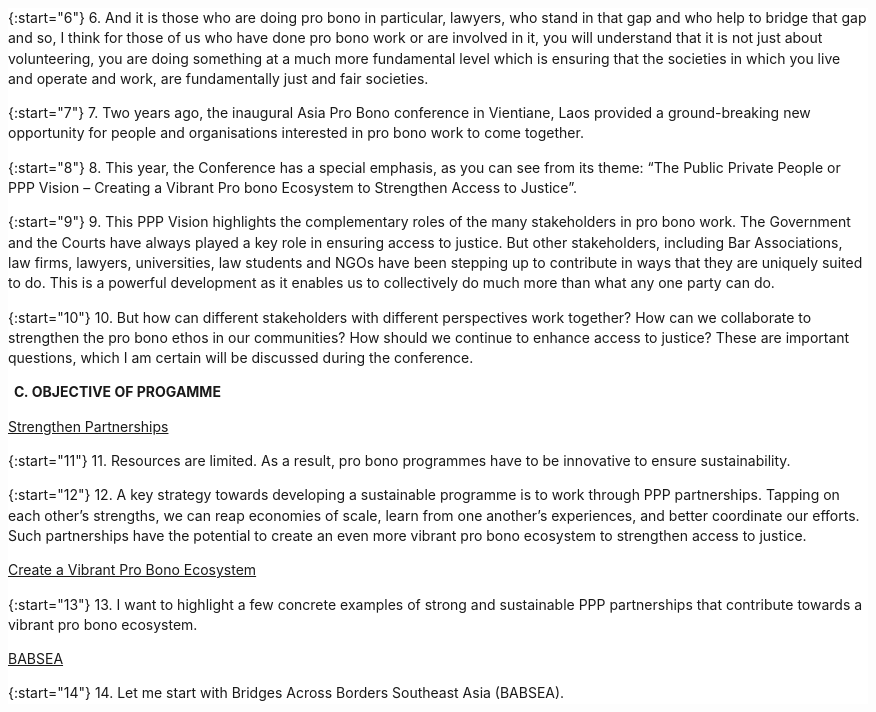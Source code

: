  
{:start="6"}
6. And it is those who are doing pro bono in particular, lawyers, who stand in that gap and who help to bridge that gap and so, I think for those of us who have done pro bono work or are involved in it, you will understand that it is not just about volunteering, you are doing something at a much more fundamental level which is ensuring that the societies in which you live and operate and work, are fundamentally just and fair societies.

 
{:start="7"}
7. Two years ago, the inaugural Asia Pro Bono conference in Vientiane, Laos provided a ground-breaking new opportunity for people and organisations interested in pro bono work to come together.

 
{:start="8"}
8. This year, the Conference has a special emphasis, as you can see from its theme: “The Public Private People or PPP Vision – Creating a Vibrant Pro bono Ecosystem to Strengthen Access to Justice”.

 
{:start="9"}
9. This PPP Vision highlights the complementary roles of the many stakeholders in pro bono work. The Government and the Courts have always played a key role in ensuring access to justice. But other stakeholders, including Bar Associations, law firms, lawyers, universities, law students and NGOs have been stepping up to contribute in ways that they are uniquely suited to do. This is a powerful development as it enables us to collectively do much more than what any one party can do.

 
{:start="10"}
10. But how can different stakeholders with different perspectives work together? How can we collaborate to strengthen the pro bono ethos in our communities? How should we continue to enhance access to justice? These are important questions, which I am certain will be discussed during the conference.

<ol start="3" style="list-style-type: upper-alpha; font-weight:bold;">
<li> OBJECTIVE OF PROGAMME</li>
</ol>


<u>Strengthen Partnerships</u>

{:start="11"}
11. Resources are limited. As a result, pro bono programmes have to be innovative to ensure sustainability.

 
{:start="12"}
12. A key strategy towards developing a sustainable programme is to work through PPP partnerships. Tapping on each other’s strengths, we can reap economies of scale, learn from one another’s experiences, and better coordinate our efforts. Such partnerships have the potential to create an even more vibrant pro bono ecosystem to strengthen access to justice.

<u>Create a Vibrant Pro Bono Ecosystem</u>

{:start="13"}
13. I want to highlight a few concrete examples of strong and sustainable PPP partnerships that contribute towards a vibrant pro bono ecosystem.

<u>BABSEA</u>

{:start="14"}
14. Let me start with Bridges Across Borders Southeast Asia (BABSEA).

